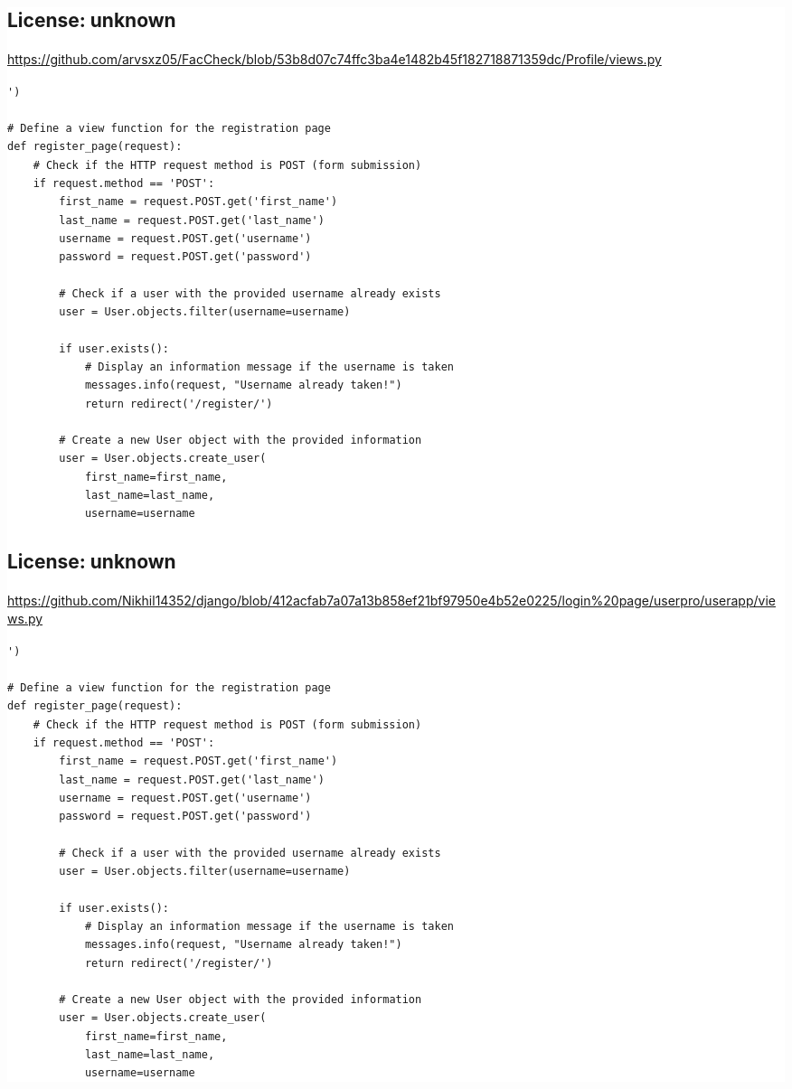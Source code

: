 
## License: unknown
https://github.com/arvsxz05/FacCheck/blob/53b8d07c74ffc3ba4e1482b45f182718871359dc/Profile/views.py

```
')

# Define a view function for the registration page
def register_page(request):
    # Check if the HTTP request method is POST (form submission)
    if request.method == 'POST':
        first_name = request.POST.get('first_name')
        last_name = request.POST.get('last_name')
        username = request.POST.get('username')
        password = request.POST.get('password')
        
        # Check if a user with the provided username already exists
        user = User.objects.filter(username=username)
        
        if user.exists():
            # Display an information message if the username is taken
            messages.info(request, "Username already taken!")
            return redirect('/register/')
        
        # Create a new User object with the provided information
        user = User.objects.create_user(
            first_name=first_name,
            last_name=last_name,
            username=username
```


## License: unknown
https://github.com/Nikhil14352/django/blob/412acfab7a07a13b858ef21bf97950e4b52e0225/login%20page/userpro/userapp/views.py

```
')

# Define a view function for the registration page
def register_page(request):
    # Check if the HTTP request method is POST (form submission)
    if request.method == 'POST':
        first_name = request.POST.get('first_name')
        last_name = request.POST.get('last_name')
        username = request.POST.get('username')
        password = request.POST.get('password')
        
        # Check if a user with the provided username already exists
        user = User.objects.filter(username=username)
        
        if user.exists():
            # Display an information message if the username is taken
            messages.info(request, "Username already taken!")
            return redirect('/register/')
        
        # Create a new User object with the provided information
        user = User.objects.create_user(
            first_name=first_name,
            last_name=last_name,
            username=username
```
